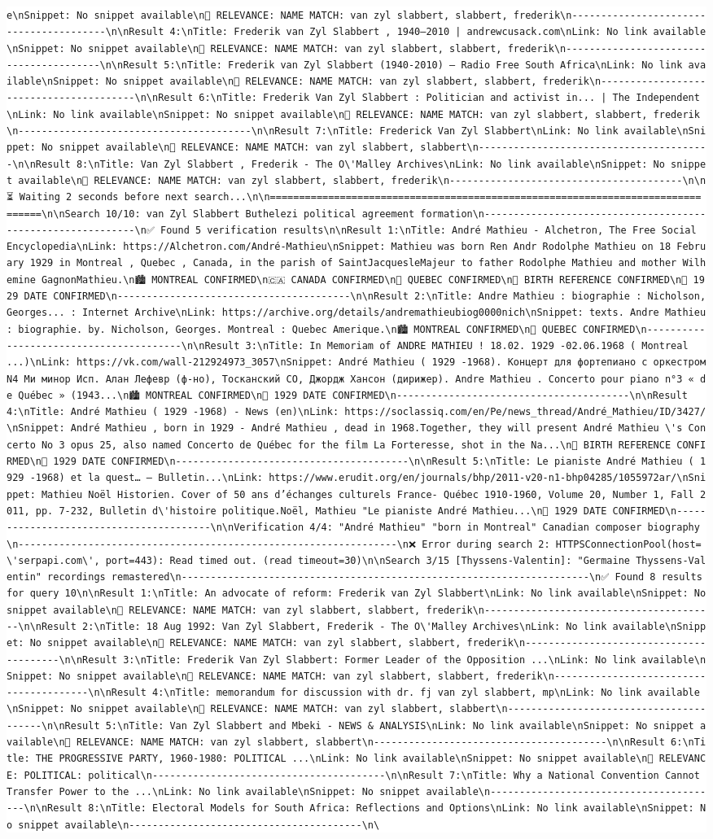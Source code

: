 ```
e\nSnippet: No snippet available\n🎯 RELEVANCE: NAME MATCH: van zyl slabbert, slabbert, frederik\n----------------------------------------\n\nResult 4:\nTitle: Frederik van Zyl Slabbert , 1940–2010 | andrewcusack.com\nLink: No link available\nSnippet: No snippet available\n🎯 RELEVANCE: NAME MATCH: van zyl slabbert, slabbert, frederik\n----------------------------------------\n\nResult 5:\nTitle: Frederik van Zyl Slabbert (1940-2010) – Radio Free South Africa\nLink: No link available\nSnippet: No snippet available\n🎯 RELEVANCE: NAME MATCH: van zyl slabbert, slabbert, frederik\n----------------------------------------\n\nResult 6:\nTitle: Frederik Van Zyl Slabbert : Politician and activist in... | The Independent\nLink: No link available\nSnippet: No snippet available\n🎯 RELEVANCE: NAME MATCH: van zyl slabbert, slabbert, frederik\n----------------------------------------\n\nResult 7:\nTitle: Frederick Van Zyl Slabbert\nLink: No link available\nSnippet: No snippet available\n🎯 RELEVANCE: NAME MATCH: van zyl slabbert, slabbert\n----------------------------------------\n\nResult 8:\nTitle: Van Zyl Slabbert , Frederik - The O\'Malley Archives\nLink: No link available\nSnippet: No snippet available\n🎯 RELEVANCE: NAME MATCH: van zyl slabbert, slabbert, frederik\n----------------------------------------\n\n⏳ Waiting 2 seconds before next search...\n\n================================================================================\n\nSearch 10/10: van Zyl Slabbert Buthelezi political agreement formation\n------------------------------------------------------------\n✅ Found 5 verification results\n\nResult 1:\nTitle: André Mathieu - Alchetron, The Free Social Encyclopedia\nLink: https://Alchetron.com/André-Mathieu\nSnippet: Mathieu was born Ren Andr Rodolphe Mathieu on 18 February 1929 in Montreal , Quebec , Canada, in the parish of SaintJacquesleMajeur to father Rodolphe Mathieu and mother Wilhemine GagnonMathieu.\n🏙️ MONTREAL CONFIRMED\n🇨🇦 CANADA CONFIRMED\n🍁 QUEBEC CONFIRMED\n🎂 BIRTH REFERENCE CONFIRMED\n📅 1929 DATE CONFIRMED\n----------------------------------------\n\nResult 2:\nTitle: Andre Mathieu : biographie : Nicholson, Georges... : Internet Archive\nLink: https://archive.org/details/andremathieubiog0000nich\nSnippet: texts. Andre Mathieu : biographie. by. Nicholson, Georges. Montreal : Quebec Amerique.\n🏙️ MONTREAL CONFIRMED\n🍁 QUEBEC CONFIRMED\n----------------------------------------\n\nResult 3:\nTitle: In Memoriam of ANDRE MATHIEU ! 18.02. 1929 -02.06.1968 ( Montreal ...)\nLink: https://vk.com/wall-212924973_3057\nSnippet: André Mathieu ( 1929 -1968). Концерт для фортепиано с оркестром N4 Ми минор Исп. Алан Лефевр (ф-но), Тосканский СО, Джордж Хансон (дирижер). Andre Mathieu . Concerto pour piano n°3 « de Québec » (1943...\n🏙️ MONTREAL CONFIRMED\n📅 1929 DATE CONFIRMED\n----------------------------------------\n\nResult 4:\nTitle: André Mathieu ( 1929 -1968) - News (en)\nLink: https://soclassiq.com/en/Pe/news_thread/André_Mathieu/ID/3427/\nSnippet: André Mathieu , born in 1929 - André Mathieu , dead in 1968.Together, they will present André Mathieu \'s Concerto No 3 opus 25, also named Concerto de Québec for the film La Forteresse, shot in the Na...\n🎂 BIRTH REFERENCE CONFIRMED\n📅 1929 DATE CONFIRMED\n----------------------------------------\n\nResult 5:\nTitle: Le pianiste André Mathieu ( 1929 -1968) et la quest… – Bulletin...\nLink: https://www.erudit.org/en/journals/bhp/2011-v20-n1-bhp04285/1055972ar/\nSnippet: Mathieu Noël Historien. Cover of 50 ans d’échanges culturels France- Québec 1910-1960, Volume 20, Number 1, Fall 2011, pp. 7-232, Bulletin d\'histoire politique.Noël, Mathieu "Le pianiste André Mathieu...\n📅 1929 DATE CONFIRMED\n----------------------------------------\n\nVerification 4/4: "André Mathieu" "born in Montreal" Canadian composer biography\n-----------------------------------------------------------------\n❌ Error during search 2: HTTPSConnectionPool(host=\'serpapi.com\', port=443): Read timed out. (read timeout=30)\n\nSearch 3/15 [Thyssens-Valentin]: "Germaine Thyssens-Valentin" recordings remastered\n----------------------------------------------------------------------\n✅ Found 8 results for query 10\n\nResult 1:\nTitle: An advocate of reform: Frederik van Zyl Slabbert\nLink: No link available\nSnippet: No snippet available\n🎯 RELEVANCE: NAME MATCH: van zyl slabbert, slabbert, frederik\n----------------------------------------\n\nResult 2:\nTitle: 18 Aug 1992: Van Zyl Slabbert, Frederik - The O\'Malley Archives\nLink: No link available\nSnippet: No snippet available\n🎯 RELEVANCE: NAME MATCH: van zyl slabbert, slabbert, frederik\n----------------------------------------\n\nResult 3:\nTitle: Frederik Van Zyl Slabbert: Former Leader of the Opposition ...\nLink: No link available\nSnippet: No snippet available\n🎯 RELEVANCE: NAME MATCH: van zyl slabbert, slabbert, frederik\n----------------------------------------\n\nResult 4:\nTitle: memorandum for discussion with dr. fj van zyl slabbert, mp\nLink: No link available\nSnippet: No snippet available\n🎯 RELEVANCE: NAME MATCH: van zyl slabbert, slabbert\n----------------------------------------\n\nResult 5:\nTitle: Van Zyl Slabbert and Mbeki - NEWS & ANALYSIS\nLink: No link available\nSnippet: No snippet available\n🎯 RELEVANCE: NAME MATCH: van zyl slabbert, slabbert\n----------------------------------------\n\nResult 6:\nTitle: THE PROGRESSIVE PARTY, 1960-1980: POLITICAL ...\nLink: No link available\nSnippet: No snippet available\n🎯 RELEVANCE: POLITICAL: political\n----------------------------------------\n\nResult 7:\nTitle: Why a National Convention Cannot Transfer Power to the ...\nLink: No link available\nSnippet: No snippet available\n----------------------------------------\n\nResult 8:\nTitle: Electoral Models for South Africa: Reflections and Options\nLink: No link available\nSnippet: No snippet available\n----------------------------------------\n\
```